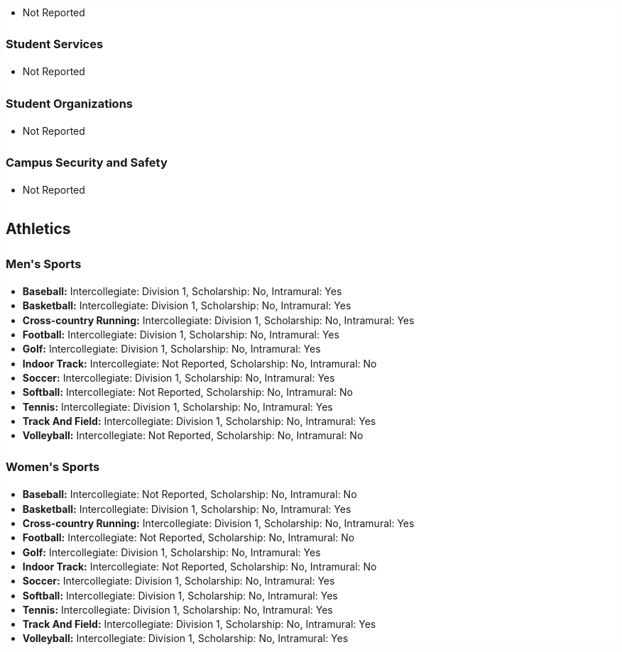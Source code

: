 - Not Reported

### Student Services

- Not Reported

### Student Organizations

- Not Reported

### Campus Security and Safety

- Not Reported

## Athletics

### Men's Sports

- **Baseball:** Intercollegiate: Division 1, Scholarship: No, Intramural: Yes
- **Basketball:** Intercollegiate: Division 1, Scholarship: No, Intramural: Yes
- **Cross-country Running:** Intercollegiate: Division 1, Scholarship: No, Intramural: Yes
- **Football:** Intercollegiate: Division 1, Scholarship: No, Intramural: Yes
- **Golf:** Intercollegiate: Division 1, Scholarship: No, Intramural: Yes
- **Indoor Track:** Intercollegiate: Not Reported, Scholarship: No, Intramural: No
- **Soccer:** Intercollegiate: Division 1, Scholarship: No, Intramural: Yes
- **Softball:** Intercollegiate: Not Reported, Scholarship: No, Intramural: No
- **Tennis:** Intercollegiate: Division 1, Scholarship: No, Intramural: Yes
- **Track And Field:** Intercollegiate: Division 1, Scholarship: No, Intramural: Yes
- **Volleyball:** Intercollegiate: Not Reported, Scholarship: No, Intramural: No

### Women's Sports

- **Baseball:** Intercollegiate: Not Reported, Scholarship: No, Intramural: No
- **Basketball:** Intercollegiate: Division 1, Scholarship: No, Intramural: Yes
- **Cross-country Running:** Intercollegiate: Division 1, Scholarship: No, Intramural: Yes
- **Football:** Intercollegiate: Not Reported, Scholarship: No, Intramural: No
- **Golf:** Intercollegiate: Division 1, Scholarship: No, Intramural: Yes
- **Indoor Track:** Intercollegiate: Not Reported, Scholarship: No, Intramural: No
- **Soccer:** Intercollegiate: Division 1, Scholarship: No, Intramural: Yes
- **Softball:** Intercollegiate: Division 1, Scholarship: No, Intramural: Yes
- **Tennis:** Intercollegiate: Division 1, Scholarship: No, Intramural: Yes
- **Track And Field:** Intercollegiate: Division 1, Scholarship: No, Intramural: Yes
- **Volleyball:** Intercollegiate: Division 1, Scholarship: No, Intramural: Yes
